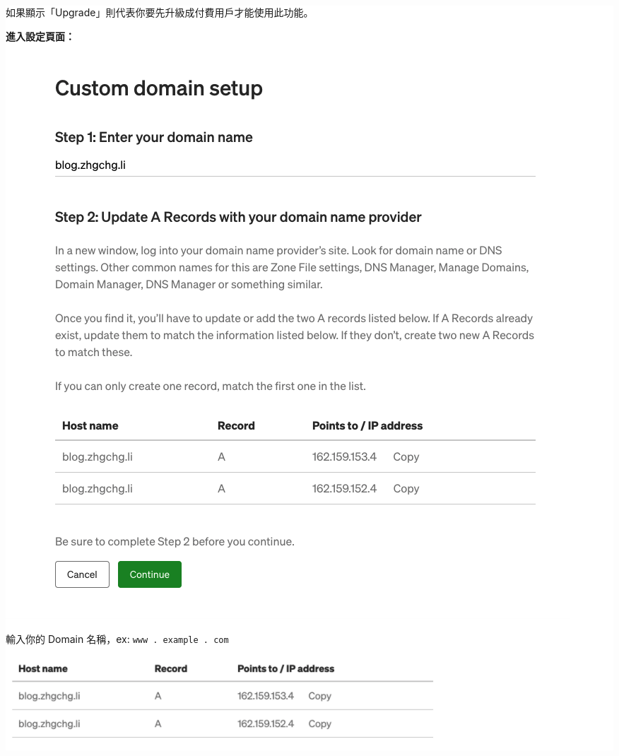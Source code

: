 
如果顯示「Upgrade」則代表你要先升級成付費用戶才能使用此功能。

**進入設定頁面：**


![](/assets/d9a95d4224ea/1*pnD2kJPixXfREUNcmsdFRw.png)


輸入你的 Domain 名稱，ex: `www . example . com`


![](/assets/d9a95d4224ea/1*W4litf2WcjZ-G8HwLVhLkg.png)
